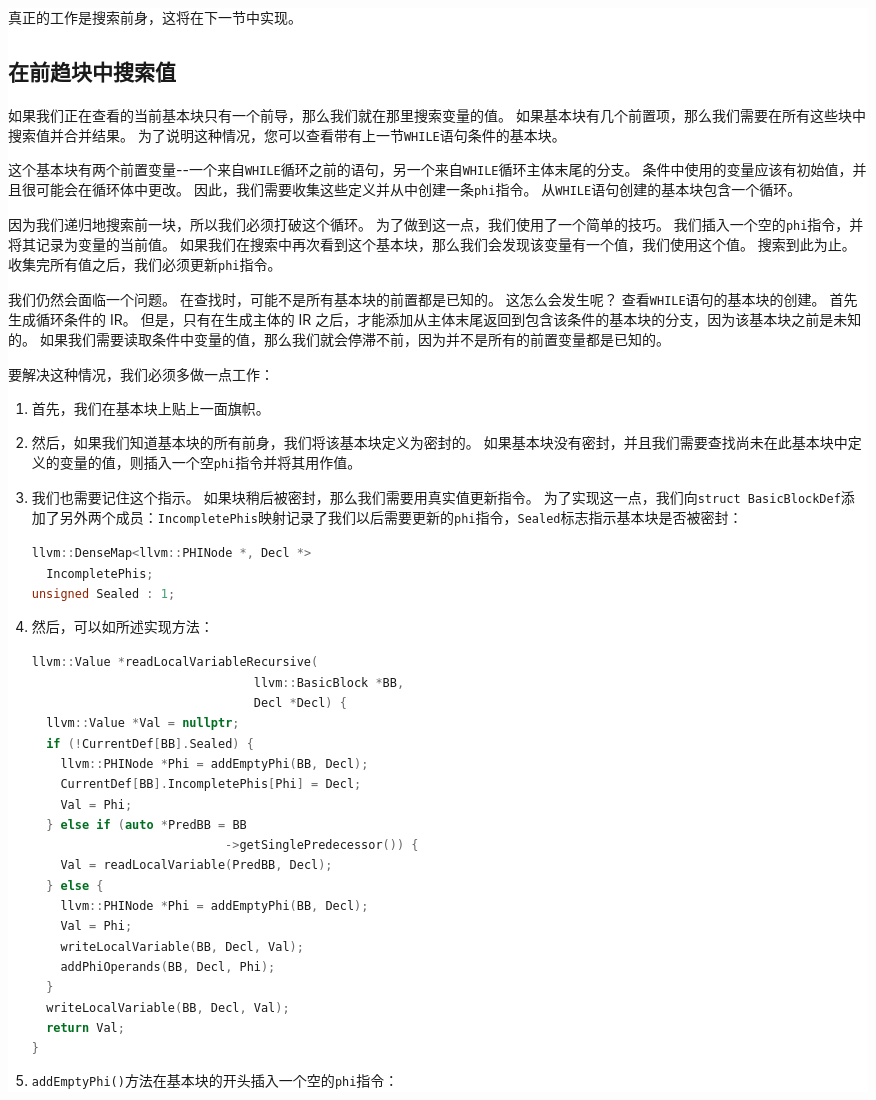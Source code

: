 真正的工作是搜索前身，这将在下一节中实现。

## 在前趋块中搜索值

如果我们正在查看的当前基本块只有一个前导，那么我们就在那里搜索变量的值。 如果基本块有几个前置项，那么我们需要在所有这些块中搜索值并合并结果。 为了说明这种情况，您可以查看带有上一节`WHILE`语句条件的基本块。

这个基本块有两个前置变量--一个来自`WHILE`循环之前的语句，另一个来自`WHILE`循环主体末尾的分支。 条件中使用的变量应该有初始值，并且很可能会在循环体中更改。 因此，我们需要收集这些定义并从中创建一条`phi`指令。 从`WHILE`语句创建的基本块包含一个循环。

因为我们递归地搜索前一块，所以我们必须打破这个循环。 为了做到这一点，我们使用了一个简单的技巧。 我们插入一个空的`phi`指令，并将其记录为变量的当前值。 如果我们在搜索中再次看到这个基本块，那么我们会发现该变量有一个值，我们使用这个值。 搜索到此为止。 收集完所有值之后，我们必须更新`phi`指令。

我们仍然会面临一个问题。 在查找时，可能不是所有基本块的前置都是已知的。 这怎么会发生呢？ 查看`WHILE`语句的基本块的创建。 首先生成循环条件的 IR。 但是，只有在生成主体的 IR 之后，才能添加从主体末尾返回到包含该条件的基本块的分支，因为该基本块之前是未知的。 如果我们需要读取条件中变量的值，那么我们就会停滞不前，因为并不是所有的前置变量都是已知的。

要解决这种情况，我们必须多做一点工作：

1.  首先，我们在基本块上贴上一面旗帜。
2.  然后，如果我们知道基本块的所有前身，我们将该基本块定义为密封的。 如果基本块没有密封，并且我们需要查找尚未在此基本块中定义的变量的值，则插入一个空`phi`指令并将其用作值。
3.  我们也需要记住这个指示。 如果块稍后被密封，那么我们需要用真实值更新指令。 为了实现这一点，我们向`struct BasicBlockDef`添加了另外两个成员：`IncompletePhis`映射记录了我们以后需要更新的`phi`指令，`Sealed`标志指示基本块是否被密封：

    ```cpp
    llvm::DenseMap<llvm::PHINode *, Decl *> 
      IncompletePhis;
    unsigned Sealed : 1;
    ```

4.  然后，可以如所述实现方法：

    ```cpp
    llvm::Value *readLocalVariableRecursive(
                                   llvm::BasicBlock *BB,
                                   Decl *Decl) {
      llvm::Value *Val = nullptr;
      if (!CurrentDef[BB].Sealed) {
        llvm::PHINode *Phi = addEmptyPhi(BB, Decl);
        CurrentDef[BB].IncompletePhis[Phi] = Decl;
        Val = Phi;
      } else if (auto *PredBB = BB
                               ->getSinglePredecessor()) {
        Val = readLocalVariable(PredBB, Decl);
      } else {
        llvm::PHINode *Phi = addEmptyPhi(BB, Decl);
        Val = Phi;
        writeLocalVariable(BB, Decl, Val);
        addPhiOperands(BB, Decl, Phi);
      }
      writeLocalVariable(BB, Decl, Val);
      return Val;
    }
    ```

5.  `addEmptyPhi()`方法在基本块的开头插入一个空的`phi`指令：
